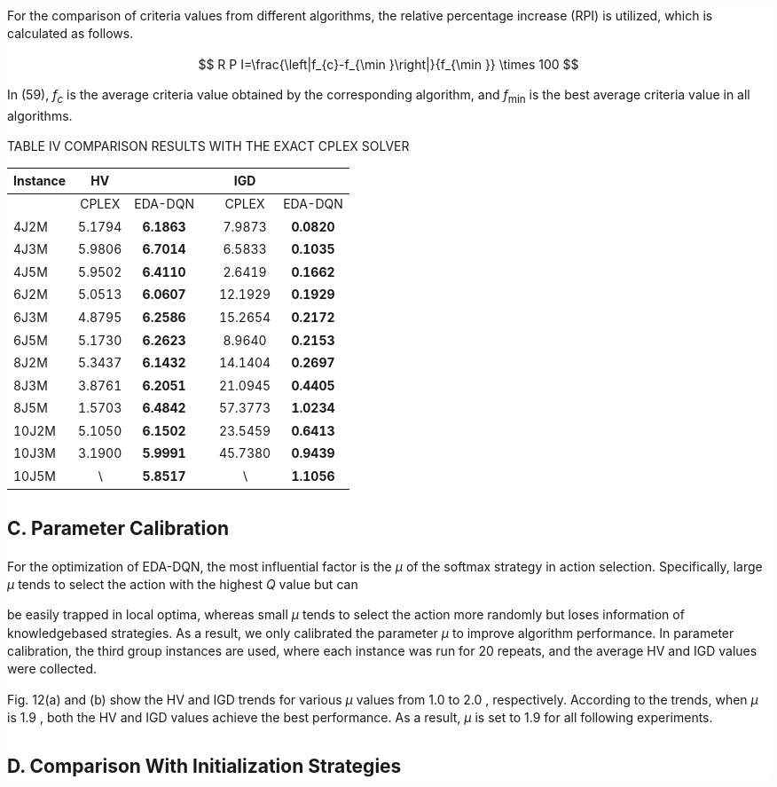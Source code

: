For the comparison of criteria values from different algorithms, the relative percentage increase (RPI) is utilized, which is calculated as follows.

$$
R P I=\frac{\left|f_{c}-f_{\min }\right|}{f_{\min }} \times 100
$$

In (59), $f_{c}$ is the average criteria value obtained by the corresponding algorithm, and $f_{\min }$ is the best average criteria value in all algorithms.

TABLE IV
COMPARISON RESULTS WITH THE EXACT CPLEX SOLVER

| Instance | HV |  |  | IGD |  |
| :-- | :--: | :--: | :--: | :--: | :--: |
|  | CPLEX | EDA-DQN |  | CPLEX | EDA-DQN |
| 4J2M | 5.1794 | $\mathbf{6 . 1 8 6 3}$ |  | 7.9873 | $\mathbf{0 . 0 8 2 0}$ |
| 4J3M | 5.9806 | $\mathbf{6 . 7 0 1 4}$ |  | 6.5833 | $\mathbf{0 . 1 0 3 5}$ |
| 4J5M | 5.9502 | $\mathbf{6 . 4 1 1 0}$ |  | 2.6419 | $\mathbf{0 . 1 6 6 2}$ |
| 6J2M | 5.0513 | $\mathbf{6 . 0 6 0 7}$ |  | 12.1929 | $\mathbf{0 . 1 9 2 9}$ |
| 6J3M | 4.8795 | $\mathbf{6 . 2 5 8 6}$ |  | 15.2654 | $\mathbf{0 . 2 1 7 2}$ |
| 6J5M | 5.1730 | $\mathbf{6 . 2 6 2 3}$ |  | 8.9640 | $\mathbf{0 . 2 1 5 3}$ |
| 8J2M | 5.3437 | $\mathbf{6 . 1 4 3 2}$ |  | 14.1404 | $\mathbf{0 . 2 6 9 7}$ |
| 8J3M | 3.8761 | $\mathbf{6 . 2 0 5 1}$ |  | 21.0945 | $\mathbf{0 . 4 4 0 5}$ |
| 8J5M | 1.5703 | $\mathbf{6 . 4 8 4 2}$ |  | 57.3773 | $\mathbf{1 . 0 2 3 4}$ |
| 10J2M | 5.1050 | $\mathbf{6 . 1 5 0 2}$ |  | 23.5459 | $\mathbf{0 . 6 4 1 3}$ |
| 10J3M | 3.1900 | $\mathbf{5 . 9 9 9 1}$ |  | 45.7380 | $\mathbf{0 . 9 4 3 9}$ |
| 10J5M | $\backslash$ | $\mathbf{5 . 8 5 1 7}$ |  | $\backslash$ | $\mathbf{1 . 1 0 5 6}$ |

## C. Parameter Calibration

For the optimization of EDA-DQN, the most influential factor is the $\mu$ of the softmax strategy in action selection. Specifically, large $\mu$ tends to select the action with the highest $Q$ value but can

be easily trapped in local optima, whereas small $\mu$ tends to select the action more randomly but loses information of knowledgebased strategies. As a result, we only calibrated the parameter $\mu$ to improve algorithm performance. In parameter calibration, the third group instances are used, where each instance was run for 20 repeats, and the average HV and IGD values were collected.

Fig. 12(a) and (b) show the HV and IGD trends for various $\mu$ values from 1.0 to 2.0 , respectively. According to the trends, when $\mu$ is 1.9 , both the HV and IGD values achieve the best performance. As a result, $\mu$ is set to 1.9 for all following experiments.

## D. Comparison With Initialization Strategies
